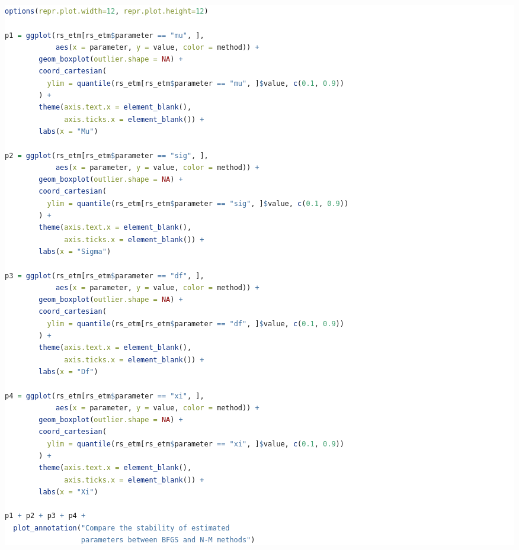 


```R
options(repr.plot.width=12, repr.plot.height=12)

p1 = ggplot(rs_etm[rs_etm$parameter == "mu", ],
            aes(x = parameter, y = value, color = method)) +
        geom_boxplot(outlier.shape = NA) +
        coord_cartesian(
          ylim = quantile(rs_etm[rs_etm$parameter == "mu", ]$value, c(0.1, 0.9))
        ) +
        theme(axis.text.x = element_blank(),
              axis.ticks.x = element_blank()) +
        labs(x = "Mu")

p2 = ggplot(rs_etm[rs_etm$parameter == "sig", ],
            aes(x = parameter, y = value, color = method)) +
        geom_boxplot(outlier.shape = NA) +
        coord_cartesian(
          ylim = quantile(rs_etm[rs_etm$parameter == "sig", ]$value, c(0.1, 0.9))
        ) +
        theme(axis.text.x = element_blank(),
              axis.ticks.x = element_blank()) +
        labs(x = "Sigma")

p3 = ggplot(rs_etm[rs_etm$parameter == "df", ],
            aes(x = parameter, y = value, color = method)) +
        geom_boxplot(outlier.shape = NA) +
        coord_cartesian(
          ylim = quantile(rs_etm[rs_etm$parameter == "df", ]$value, c(0.1, 0.9))
        ) +
        theme(axis.text.x = element_blank(),
              axis.ticks.x = element_blank()) +
        labs(x = "Df")

p4 = ggplot(rs_etm[rs_etm$parameter == "xi", ],
            aes(x = parameter, y = value, color = method)) +
        geom_boxplot(outlier.shape = NA) +
        coord_cartesian(
          ylim = quantile(rs_etm[rs_etm$parameter == "xi", ]$value, c(0.1, 0.9))
        ) +
        theme(axis.text.x = element_blank(),
              axis.ticks.x = element_blank()) +
        labs(x = "Xi")

p1 + p2 + p3 + p4 +
  plot_annotation("Compare the stability of estimated
                  parameters between BFGS and N-M methods")
```

